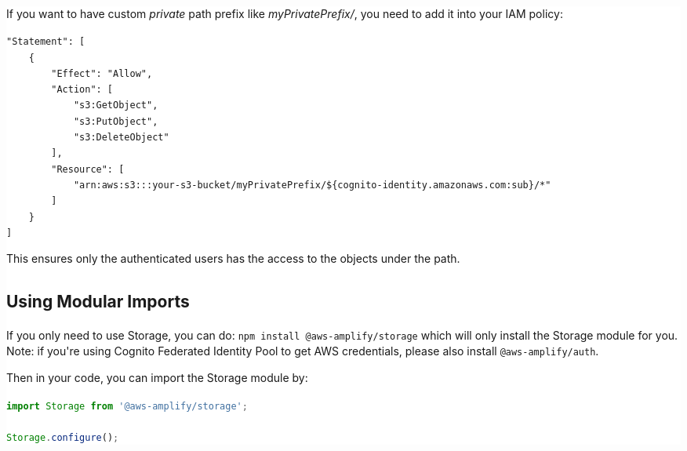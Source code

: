 If you want to have custom *private* path prefix like *myPrivatePrefix/*, you need to add it into your IAM policy:
```xml
"Statement": [
    {
        "Effect": "Allow",
        "Action": [
            "s3:GetObject",
            "s3:PutObject",
            "s3:DeleteObject"
        ],
        "Resource": [
            "arn:aws:s3:::your-s3-bucket/myPrivatePrefix/${cognito-identity.amazonaws.com:sub}/*"
        ]
    }
]
```
This ensures only the authenticated users has the access to the objects under the path.

## Using Modular Imports

If you only need to use Storage, you can do: `npm install @aws-amplify/storage` which will only install the Storage module for you.
Note: if you're using Cognito Federated Identity Pool to get AWS credentials, please also install `@aws-amplify/auth`.

Then in your code, you can import the Storage module by:
```javascript
import Storage from '@aws-amplify/storage';

Storage.configure();

```
